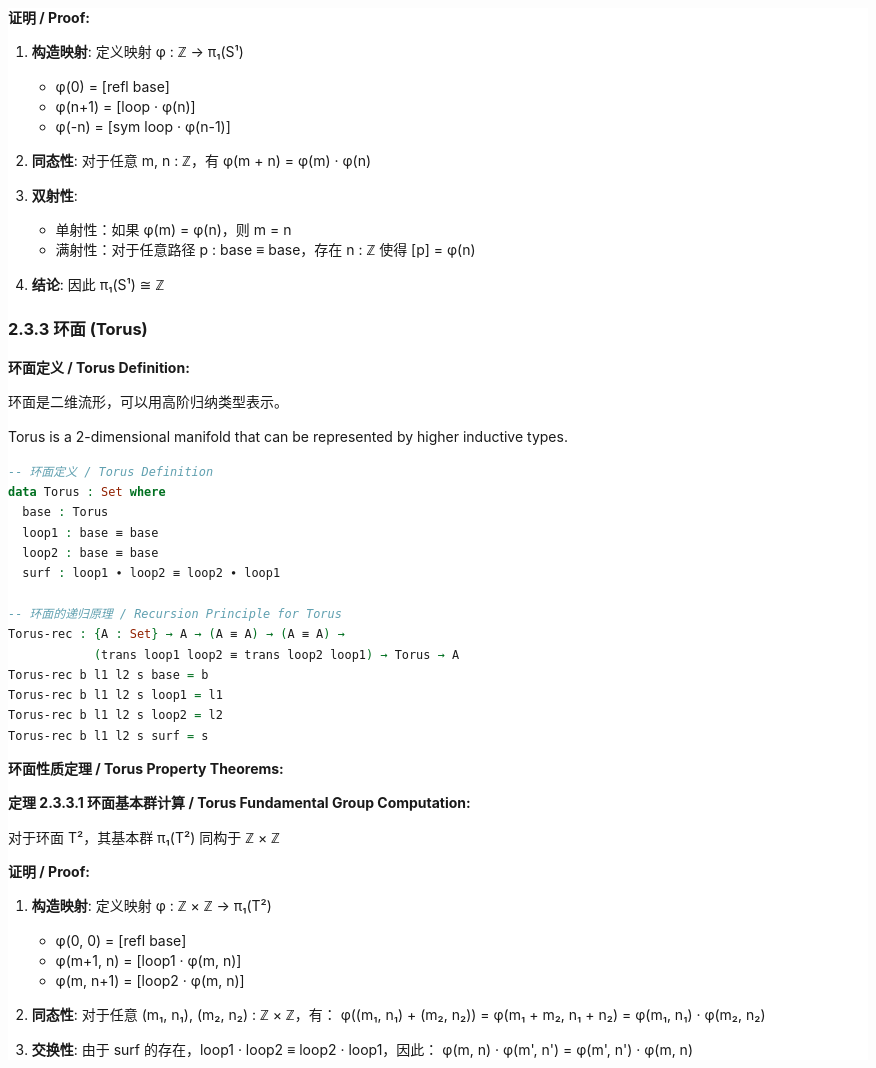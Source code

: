 **证明 / Proof:**

1. **构造映射**: 定义映射 φ : ℤ → π₁(S¹)
   - φ(0) = [refl base]
   - φ(n+1) = [loop · φ(n)]
   - φ(-n) = [sym loop · φ(n-1)]

2. **同态性**: 对于任意 m, n : ℤ，有 φ(m + n) = φ(m) · φ(n)

3. **双射性**:
   - 单射性：如果 φ(m) = φ(n)，则 m = n
   - 满射性：对于任意路径 p : base ≡ base，存在 n : ℤ 使得 [p] = φ(n)

4. **结论**: 因此 π₁(S¹) ≅ ℤ

### 2.3.3 环面 (Torus)

**环面定义 / Torus Definition:**

环面是二维流形，可以用高阶归纳类型表示。

Torus is a 2-dimensional manifold that can be represented by higher inductive types.

```agda
-- 环面定义 / Torus Definition
data Torus : Set where
  base : Torus
  loop1 : base ≡ base
  loop2 : base ≡ base
  surf : loop1 ∙ loop2 ≡ loop2 ∙ loop1

-- 环面的递归原理 / Recursion Principle for Torus
Torus-rec : {A : Set} → A → (A ≡ A) → (A ≡ A) → 
            (trans loop1 loop2 ≡ trans loop2 loop1) → Torus → A
Torus-rec b l1 l2 s base = b
Torus-rec b l1 l2 s loop1 = l1
Torus-rec b l1 l2 s loop2 = l2
Torus-rec b l1 l2 s surf = s
```

**环面性质定理 / Torus Property Theorems:**

**定理 2.3.3.1 环面基本群计算 / Torus Fundamental Group Computation:**

对于环面 T²，其基本群 π₁(T²) 同构于 ℤ × ℤ

**证明 / Proof:**

1. **构造映射**: 定义映射 φ : ℤ × ℤ → π₁(T²)
   - φ(0, 0) = [refl base]
   - φ(m+1, n) = [loop1 · φ(m, n)]
   - φ(m, n+1) = [loop2 · φ(m, n)]

2. **同态性**: 对于任意 (m₁, n₁), (m₂, n₂) : ℤ × ℤ，有：
   φ((m₁, n₁) + (m₂, n₂)) = φ(m₁ + m₂, n₁ + n₂) = φ(m₁, n₁) · φ(m₂, n₂)

3. **交换性**: 由于 surf 的存在，loop1 · loop2 ≡ loop2 · loop1，因此：
   φ(m, n) · φ(m', n') = φ(m', n') · φ(m, n)
